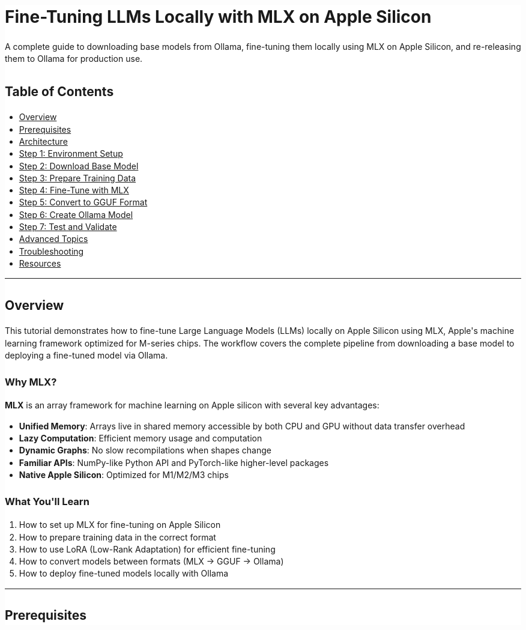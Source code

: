 # Fine-Tuning LLMs Locally with MLX on Apple Silicon

A complete guide to downloading base models from Ollama, fine-tuning them locally using MLX on Apple Silicon, and re-releasing them to Ollama for production use.

## Table of Contents

- [Overview](#overview)
- [Prerequisites](#prerequisites)
- [Architecture](#architecture)
- [Step 1: Environment Setup](#step-1-environment-setup)
- [Step 2: Download Base Model](#step-2-download-base-model)
- [Step 3: Prepare Training Data](#step-3-prepare-training-data)
- [Step 4: Fine-Tune with MLX](#step-4-fine-tune-with-mlx)
- [Step 5: Convert to GGUF Format](#step-5-convert-to-gguf-format)
- [Step 6: Create Ollama Model](#step-6-create-ollama-model)
- [Step 7: Test and Validate](#step-7-test-and-validate)
- [Advanced Topics](#advanced-topics)
- [Troubleshooting](#troubleshooting)
- [Resources](#resources)

---

## Overview

This tutorial demonstrates how to fine-tune Large Language Models (LLMs) locally on Apple Silicon using MLX, Apple's machine learning framework optimized for M-series chips. The workflow covers the complete pipeline from downloading a base model to deploying a fine-tuned model via Ollama.

### Why MLX?

**MLX** is an array framework for machine learning on Apple silicon with several key advantages:

- **Unified Memory**: Arrays live in shared memory accessible by both CPU and GPU without data transfer overhead
- **Lazy Computation**: Efficient memory usage and computation
- **Dynamic Graphs**: No slow recompilations when shapes change
- **Familiar APIs**: NumPy-like Python API and PyTorch-like higher-level packages
- **Native Apple Silicon**: Optimized for M1/M2/M3 chips

### What You'll Learn

1. How to set up MLX for fine-tuning on Apple Silicon
2. How to prepare training data in the correct format
3. How to use LoRA (Low-Rank Adaptation) for efficient fine-tuning
4. How to convert models between formats (MLX → GGUF → Ollama)
5. How to deploy fine-tuned models locally with Ollama

---

## Prerequisites
